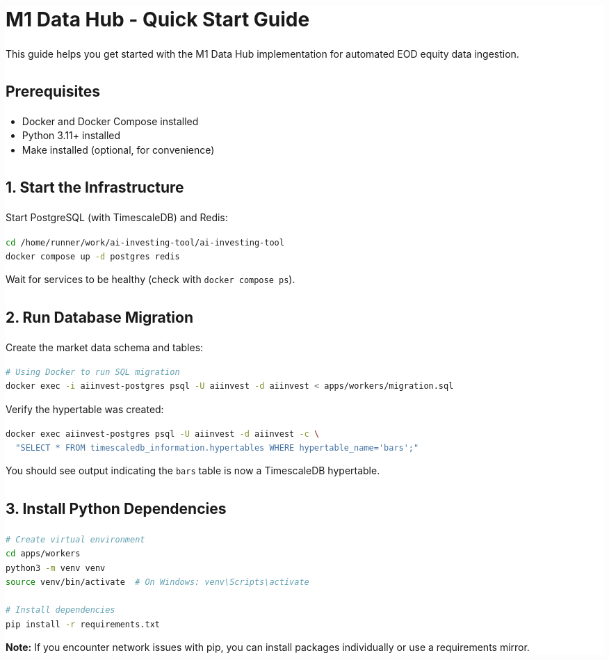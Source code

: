 # M1 Data Hub - Quick Start Guide

This guide helps you get started with the M1 Data Hub implementation for automated EOD equity data ingestion.

## Prerequisites

- Docker and Docker Compose installed
- Python 3.11+ installed
- Make installed (optional, for convenience)

## 1. Start the Infrastructure

Start PostgreSQL (with TimescaleDB) and Redis:

```bash
cd /home/runner/work/ai-investing-tool/ai-investing-tool
docker compose up -d postgres redis
```

Wait for services to be healthy (check with `docker compose ps`).

## 2. Run Database Migration

Create the market data schema and tables:

```bash
# Using Docker to run SQL migration
docker exec -i aiinvest-postgres psql -U aiinvest -d aiinvest < apps/workers/migration.sql
```

Verify the hypertable was created:

```bash
docker exec aiinvest-postgres psql -U aiinvest -d aiinvest -c \
  "SELECT * FROM timescaledb_information.hypertables WHERE hypertable_name='bars';"
```

You should see output indicating the `bars` table is now a TimescaleDB hypertable.

## 3. Install Python Dependencies

```bash
# Create virtual environment
cd apps/workers
python3 -m venv venv
source venv/bin/activate  # On Windows: venv\Scripts\activate

# Install dependencies
pip install -r requirements.txt
```

**Note:** If you encounter network issues with pip, you can install packages individually or use a requirements mirror.
